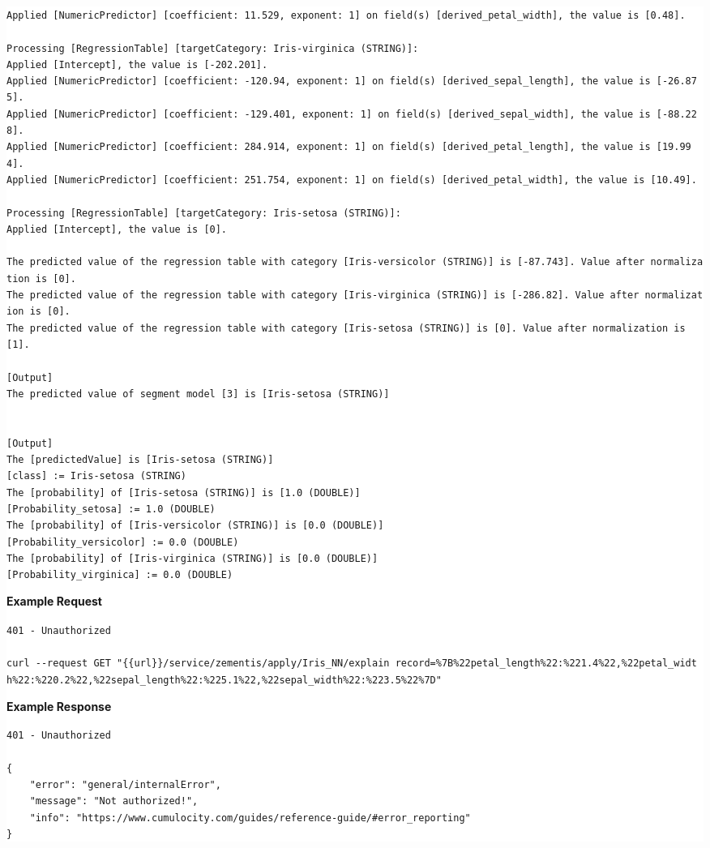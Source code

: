 ```
Applied [NumericPredictor] [coefficient: 11.529, exponent: 1] on field(s) [derived_petal_width], the value is [0.48].
 
Processing [RegressionTable] [targetCategory: Iris-virginica (STRING)]:
Applied [Intercept], the value is [-202.201].
Applied [NumericPredictor] [coefficient: -120.94, exponent: 1] on field(s) [derived_sepal_length], the value is [-26.875].
Applied [NumericPredictor] [coefficient: -129.401, exponent: 1] on field(s) [derived_sepal_width], the value is [-88.228].
Applied [NumericPredictor] [coefficient: 284.914, exponent: 1] on field(s) [derived_petal_length], the value is [19.994].
Applied [NumericPredictor] [coefficient: 251.754, exponent: 1] on field(s) [derived_petal_width], the value is [10.49].
 
Processing [RegressionTable] [targetCategory: Iris-setosa (STRING)]:
Applied [Intercept], the value is [0].
 
The predicted value of the regression table with category [Iris-versicolor (STRING)] is [-87.743]. Value after normalization is [0].
The predicted value of the regression table with category [Iris-virginica (STRING)] is [-286.82]. Value after normalization is [0].
The predicted value of the regression table with category [Iris-setosa (STRING)] is [0]. Value after normalization is [1].
 
[Output]
The predicted value of segment model [3] is [Iris-setosa (STRING)]
 
 
[Output]
The [predictedValue] is [Iris-setosa (STRING)]
[class] := Iris-setosa (STRING)
The [probability] of [Iris-setosa (STRING)] is [1.0 (DOUBLE)]
[Probability_setosa] := 1.0 (DOUBLE)
The [probability] of [Iris-versicolor (STRING)] is [0.0 (DOUBLE)]
[Probability_versicolor] := 0.0 (DOUBLE)
The [probability] of [Iris-virginica (STRING)] is [0.0 (DOUBLE)]
[Probability_virginica] := 0.0 (DOUBLE)
```

**Example Request**

```
401 - Unauthorized

curl --request GET "{{url}}/service/zementis/apply/Iris_NN/explain record=%7B%22petal_length%22:%221.4%22,%22petal_width%22:%220.2%22,%22sepal_length%22:%225.1%22,%22sepal_width%22:%223.5%22%7D"
```

**Example Response**

```
401 - Unauthorized

{
    "error": "general/internalError",
    "message": "Not authorized!",
    "info": "https://www.cumulocity.com/guides/reference-guide/#error_reporting"
}
```
